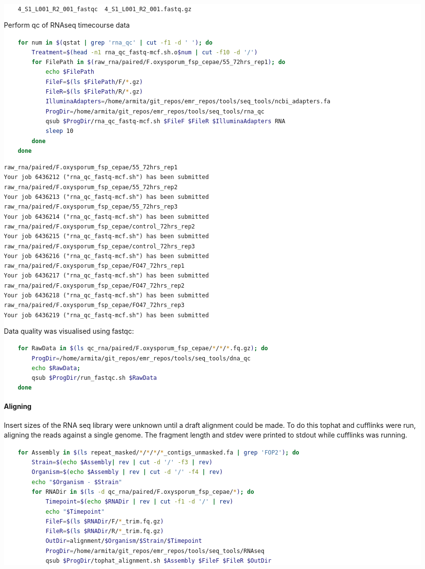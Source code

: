 ```
	4_S1_L001_R2_001_fastqc  4_S1_L001_R2_001.fastq.gz
```

Perform qc of RNAseq timecourse data
```bash
	for num in $(qstat | grep 'rna_qc' | cut -f1 -d ' '); do
		Treatment=$(head -n1 rna_qc_fastq-mcf.sh.o$num | cut -f10 -d '/')
		for FilePath in $(raw_rna/paired/F.oxysporum_fsp_cepae/55_72hrs_rep1); do
			echo $FilePath
			FileF=$(ls $FilePath/F/*.gz)
			FileR=$(ls $FilePath/R/*.gz)
			IlluminaAdapters=/home/armita/git_repos/emr_repos/tools/seq_tools/ncbi_adapters.fa
			ProgDir=/home/armita/git_repos/emr_repos/tools/seq_tools/rna_qc
			qsub $ProgDir/rna_qc_fastq-mcf.sh $FileF $FileR $IlluminaAdapters RNA
			sleep 10
		done
	done
```
```
raw_rna/paired/F.oxysporum_fsp_cepae/55_72hrs_rep1
Your job 6436212 ("rna_qc_fastq-mcf.sh") has been submitted
raw_rna/paired/F.oxysporum_fsp_cepae/55_72hrs_rep2
Your job 6436213 ("rna_qc_fastq-mcf.sh") has been submitted
raw_rna/paired/F.oxysporum_fsp_cepae/55_72hrs_rep3
Your job 6436214 ("rna_qc_fastq-mcf.sh") has been submitted
raw_rna/paired/F.oxysporum_fsp_cepae/control_72hrs_rep2
Your job 6436215 ("rna_qc_fastq-mcf.sh") has been submitted
raw_rna/paired/F.oxysporum_fsp_cepae/control_72hrs_rep3
Your job 6436216 ("rna_qc_fastq-mcf.sh") has been submitted
raw_rna/paired/F.oxysporum_fsp_cepae/FO47_72hrs_rep1
Your job 6436217 ("rna_qc_fastq-mcf.sh") has been submitted
raw_rna/paired/F.oxysporum_fsp_cepae/FO47_72hrs_rep2
Your job 6436218 ("rna_qc_fastq-mcf.sh") has been submitted
raw_rna/paired/F.oxysporum_fsp_cepae/FO47_72hrs_rep3
Your job 6436219 ("rna_qc_fastq-mcf.sh") has been submitted
```

Data quality was visualised using fastqc:
```bash
	for RawData in $(ls qc_rna/paired/F.oxysporum_fsp_cepae/*/*/*.fq.gz); do
		ProgDir=/home/armita/git_repos/emr_repos/tools/seq_tools/dna_qc
		echo $RawData;
		qsub $ProgDir/run_fastqc.sh $RawData
	done
```

#### Aligning

Insert sizes of the RNA seq library were unknown until a draft alignment could
be made. To do this tophat and cufflinks were run, aligning the reads against a
single genome. The fragment length and stdev were printed to stdout while
cufflinks was running.

```bash
	for Assembly in $(ls repeat_masked/*/*/*/*_contigs_unmasked.fa | grep 'FOP2'); do
		Strain=$(echo $Assembly| rev | cut -d '/' -f3 | rev)
		Organism=$(echo $Assembly | rev | cut -d '/' -f4 | rev)
		echo "$Organism - $Strain"
		for RNADir in $(ls -d qc_rna/paired/F.oxysporum_fsp_cepae/*); do
			Timepoint=$(echo $RNADir | rev | cut -f1 -d '/' | rev)
			echo "$Timepoint"
			FileF=$(ls $RNADir/F/*_trim.fq.gz)
			FileR=$(ls $RNADir/R/*_trim.fq.gz)
			OutDir=alignment/$Organism/$Strain/$Timepoint
			ProgDir=/home/armita/git_repos/emr_repos/tools/seq_tools/RNAseq
			qsub $ProgDir/tophat_alignment.sh $Assembly $FileF $FileR $OutDir
```